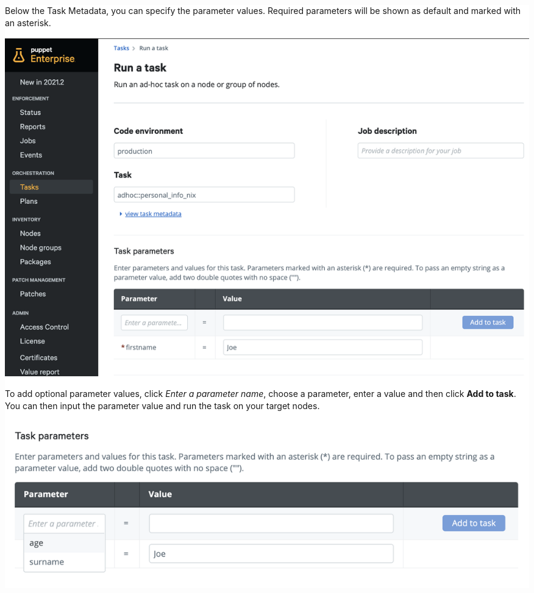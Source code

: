 Below the Task Metadata, you can specify the parameter values. Required parameters will be shown as default and marked with an asterisk.

![alt text for screen readers](../assets/img/nix_mandatory_param.png "Mandatory Parameter")

To add optional parameter values, click  _Enter a parameter name_, choose a parameter, enter a value and then click **Add to task**. You can then input the parameter value and run the task on your target nodes.


![alt text for screen readers](../assets/img/nix_optional_params.png "Optional parameters")
